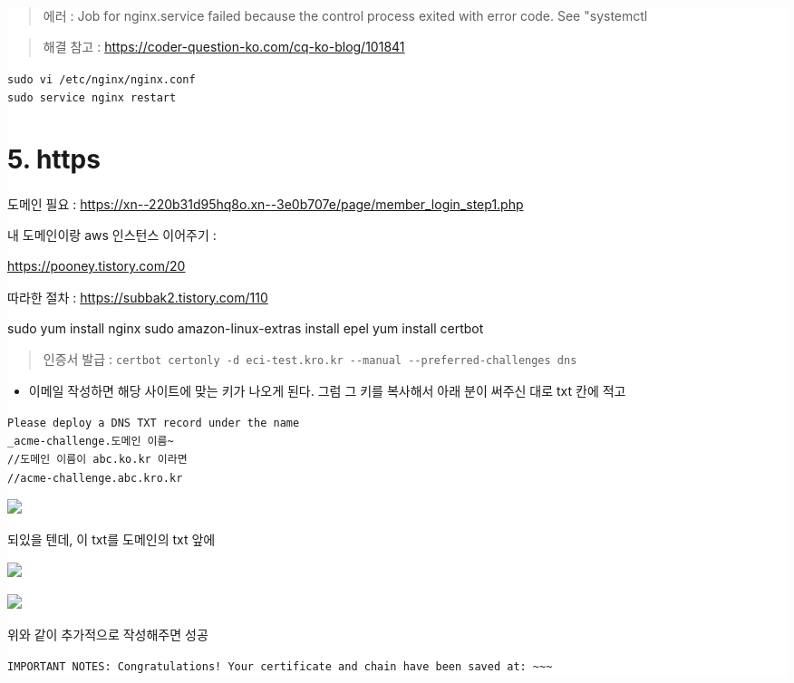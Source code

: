
> 에러 : 
Job for nginx.service failed because the control process exited with error code. See "systemctl 

> 해결 참고 : 
https://coder-question-ko.com/cq-ko-blog/101841

```
sudo vi /etc/nginx/nginx.conf
sudo service nginx restart
```

# 5. https
도메인 필요 : 
https://xn--220b31d95hq8o.xn--3e0b707e/page/member_login_step1.php

내 도메인이랑 aws 인스턴스 이어주기 : 

https://pooney.tistory.com/20


따라한 절차 : 
https://subbak2.tistory.com/110

> 
sudo yum install nginx
sudo amazon-linux-extras install epel
yum install certbot


> 인증서 발급 : 
`certbot certonly -d eci-test.kro.kr --manual --preferred-challenges dns`

- 이메일 작성하면 해당 사이트에 맞는 키가 나오게 된다.
그럼 그 키를 복사해서 아래 분이 써주신 대로 txt 칸에 적고 

```
Please deploy a DNS TXT record under the name
_acme-challenge.도메인 이름~
//도메인 이름이 abc.ko.kr 이라면 
//acme-challenge.abc.kro.kr
```

![](https://velog.velcdn.com/images/myway00/post/66bdd4a7-469f-4ebb-a810-c8a12f7bfc1d/image.png)


되있을 텐데, 이 txt를 도메인의 txt 앞에 

![](https://velog.velcdn.com/images/myway00/post/3443dcd2-cb45-4435-9003-ef03153f3cb1/image.png)

![](https://velog.velcdn.com/images/myway00/post/599d63c5-e46f-48d0-a322-29ea8e5714e0/image.png)




위와 같이 추가적으로 작성해주면 성공

`IMPORTANT NOTES:
Congratulations! Your certificate and chain have been saved at: ~~~`
